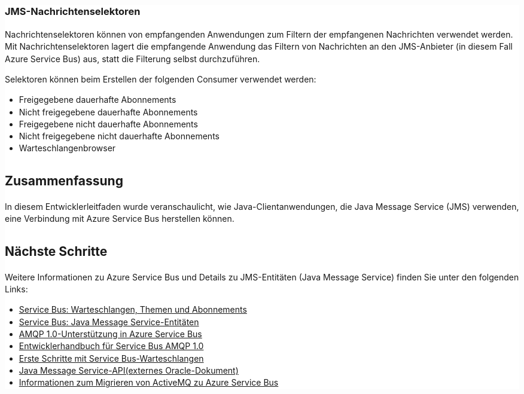 ### <a name="jms-message-selectors"></a>JMS-Nachrichtenselektoren

Nachrichtenselektoren können von empfangenden Anwendungen zum Filtern der empfangenen Nachrichten verwendet werden. Mit Nachrichtenselektoren lagert die empfangende Anwendung das Filtern von Nachrichten an den JMS-Anbieter (in diesem Fall Azure Service Bus) aus, statt die Filterung selbst durchzuführen.

Selektoren können beim Erstellen der folgenden Consumer verwendet werden: 
   * Freigegebene dauerhafte Abonnements
   * Nicht freigegebene dauerhafte Abonnements
   * Freigegebene nicht dauerhafte Abonnements
   * Nicht freigegebene nicht dauerhafte Abonnements
   * Warteschlangenbrowser


## <a name="summary"></a>Zusammenfassung

In diesem Entwicklerleitfaden wurde veranschaulicht, wie Java-Clientanwendungen, die Java Message Service (JMS) verwenden, eine Verbindung mit Azure Service Bus herstellen können.

## <a name="next-steps"></a>Nächste Schritte

Weitere Informationen zu Azure Service Bus und Details zu JMS-Entitäten (Java Message Service) finden Sie unter den folgenden Links: 
* [Service Bus: Warteschlangen, Themen und Abonnements](service-bus-queues-topics-subscriptions.md)
* [Service Bus: Java Message Service-Entitäten](service-bus-queues-topics-subscriptions.md#java-message-service-jms-20-entities)
* [AMQP 1.0-Unterstützung in Azure Service Bus](service-bus-amqp-overview.md)
* [Entwicklerhandbuch für Service Bus AMQP 1.0](service-bus-amqp-dotnet.md)
* [Erste Schritte mit Service Bus-Warteschlangen](service-bus-dotnet-get-started-with-queues.md)
* [Java Message Service-API(externes Oracle-Dokument)](https://docs.oracle.com/javaee/7/api/javax/jms/package-summary.html)
* [Informationen zum Migrieren von ActiveMQ zu Azure Service Bus](migrate-jms-activemq-to-servicebus.md)
